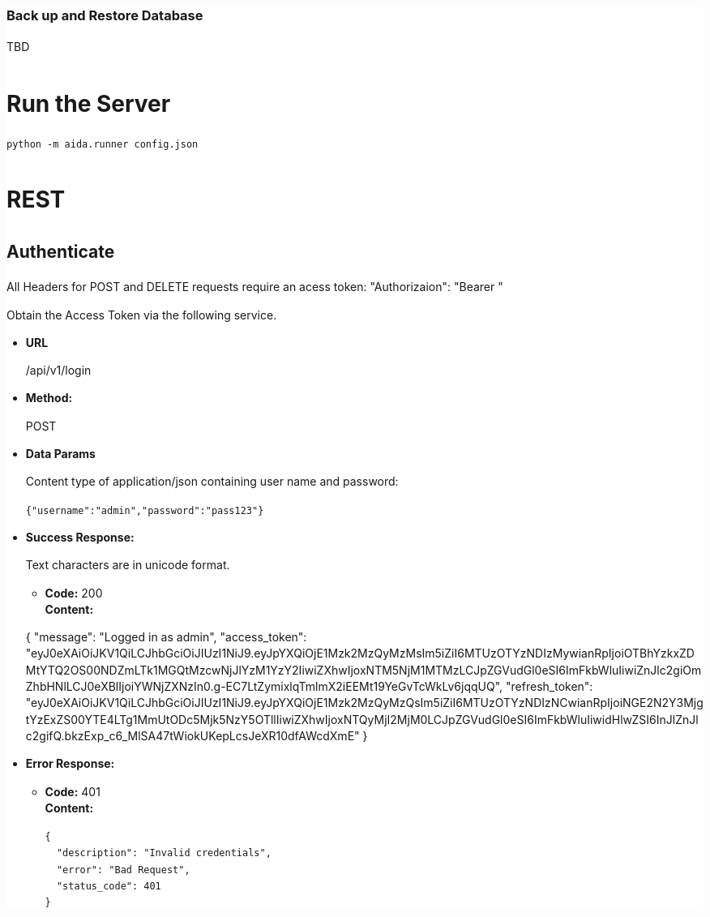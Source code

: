 ### Back up and Restore Database

TBD

# Run the Server

`python -m aida.runner config.json`

# REST

## Authenticate

All Headers for POST and DELETE requests require an acess token:
"Authorizaion": "Bearer <access token>"

Obtain the Access Token via the following service.

* **URL**

  <root>/api/v1/login

* **Method:**

  POST

* **Data Params**

  Content type of application/json containing user name and password:

  ~~~
  {"username":"admin","password":"pass123"}
  ~~~

* **Success Response:**

  Text characters are in unicode format.

  * **Code:** 200 <br />
    **Content:**
    ~~~
   {
     "message": "Logged in as admin",
     "access_token": "eyJ0eXAiOiJKV1QiLCJhbGciOiJIUzI1NiJ9.eyJpYXQiOjE1Mzk2MzQyMzMsIm5iZiI6MTUzOTYzNDIzMywianRpIjoiOTBhYzkxZDMtYTQ2OS00NDZmLTk1MGQtMzcwNjJlYzM1YzY2IiwiZXhwIjoxNTM5NjM1MTMzLCJpZGVudGl0eSI6ImFkbWluIiwiZnJlc2giOmZhbHNlLCJ0eXBlIjoiYWNjZXNzIn0.g-EC7LtZymixlqTmlmX2iEEMt19YeGvTcWkLv6jqqUQ",
     "refresh_token": "eyJ0eXAiOiJKV1QiLCJhbGciOiJIUzI1NiJ9.eyJpYXQiOjE1Mzk2MzQyMzQsIm5iZiI6MTUzOTYzNDIzNCwianRpIjoiNGE2N2Y3MjgtYzExZS00YTE4LTg1MmUtODc5Mjk5NzY5OTllIiwiZXhwIjoxNTQyMjI2MjM0LCJpZGVudGl0eSI6ImFkbWluIiwidHlwZSI6InJlZnJlc2gifQ.bkzExp_c6_MlSA47tWiokUKepLcsJeXR10dfAWcdXmE"
   }
    ~~~

* **Error Response:**

  * **Code:** 401 <br />
    **Content:**
    ~~~
    {
      "description": "Invalid credentials",
      "error": "Bad Request",
      "status_code": 401
    }
    ~~~
